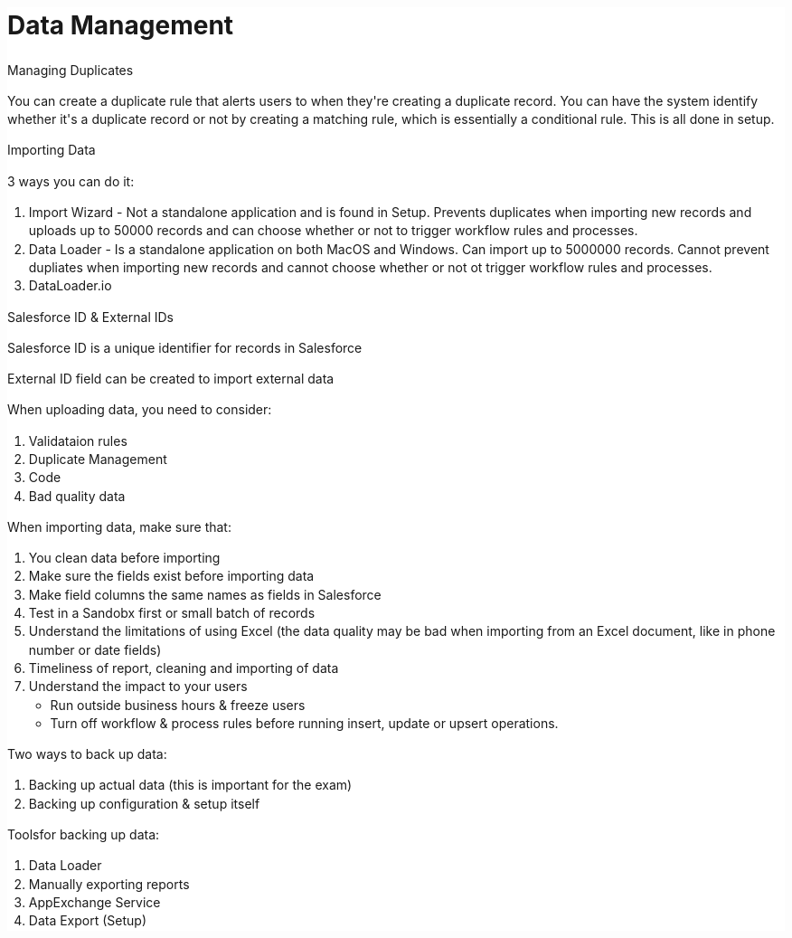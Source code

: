 # Data Management

Managing Duplicates

You can create a duplicate rule that alerts users to when they're creating a duplicate record. You can have the system identify whether it's a duplicate record or not by creating a matching rule, which is essentially a conditional rule. This is all done in setup. 

Importing Data

3 ways you can do it:
1) Import Wizard - Not a standalone application and is found in Setup. Prevents duplicates when importing new records and uploads up to 50000 records and can choose whether or not to trigger workflow rules and processes. 
2) Data Loader - Is a standalone application on both MacOS and Windows. Can import up to 5000000 records. Cannot prevent dupliates when importing new records and cannot choose whether or not ot trigger workflow rules and processes. 
3) DataLoader.io

Salesforce ID & External IDs

Salesforce ID is a unique identifier for records in Salesforce

External ID field can be created to import external data

When uploading data, you need to consider:

1) Validataion rules
2) Duplicate Management
3) Code
4) Bad quality data

When importing data, make sure that:

1) You clean data before importing
2) Make sure the fields exist before importing data
3) Make field columns the same names as fields in Salesforce
4) Test in a Sandobx first or small batch of records
5) Understand the limitations of using Excel (the data quality may be bad when importing from an Excel document, like in phone number or date fields)
7) Timeliness of report, cleaning and importing of data
8) Understand the impact to your users
	- Run outside business hours & freeze users
	- Turn off workflow & process rules before running insert, update or upsert operations. 


Two ways to back up data:
1) Backing up actual data (this is important for the exam)
2) Backing up configuration & setup itself

Toolsfor backing up data:
1) Data Loader
2) Manually exporting reports
3) AppExchange Service
4) Data Export (Setup)
